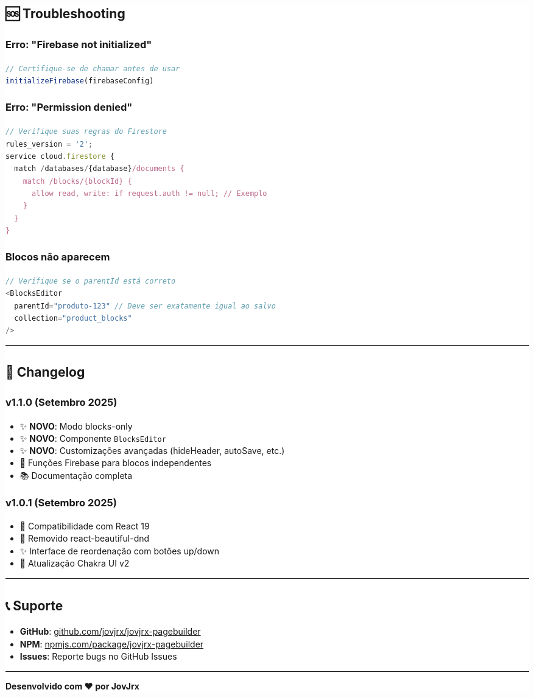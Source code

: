 
## 🆘 Troubleshooting

### Erro: "Firebase not initialized"
```typescript
// Certifique-se de chamar antes de usar
initializeFirebase(firebaseConfig)
```

### Erro: "Permission denied" 
```javascript
// Verifique suas regras do Firestore
rules_version = '2';
service cloud.firestore {
  match /databases/{database}/documents {
    match /blocks/{blockId} {
      allow read, write: if request.auth != null; // Exemplo
    }
  }
}
```

### Blocos não aparecem
```typescript
// Verifique se o parentId está correto
<BlocksEditor 
  parentId="produto-123" // Deve ser exatamente igual ao salvo
  collection="product_blocks"
/>
```

---

## 🔄 Changelog

### v1.1.0 (Setembro 2025)
- ✨ **NOVO**: Modo blocks-only
- ✨ **NOVO**: Componente `BlocksEditor`
- ✨ **NOVO**: Customizações avançadas (hideHeader, autoSave, etc.)
- 🔧 Funções Firebase para blocos independentes
- 📚 Documentação completa

### v1.0.1 (Setembro 2025)
- 🐛 Compatibilidade com React 19
- 🔧 Removido react-beautiful-dnd
- ✨ Interface de reordenação com botões up/down
- 🎨 Atualização Chakra UI v2

---

## 📞 Suporte

- **GitHub**: [github.com/jovjrx/jovjrx-pagebuilder](https://github.com/jovjrx/jovjrx-pagebuilder)
- **NPM**: [npmjs.com/package/jovjrx-pagebuilder](https://npmjs.com/package/jovjrx-pagebuilder)
- **Issues**: Reporte bugs no GitHub Issues

---

**Desenvolvido com ❤️ por JovJrx**